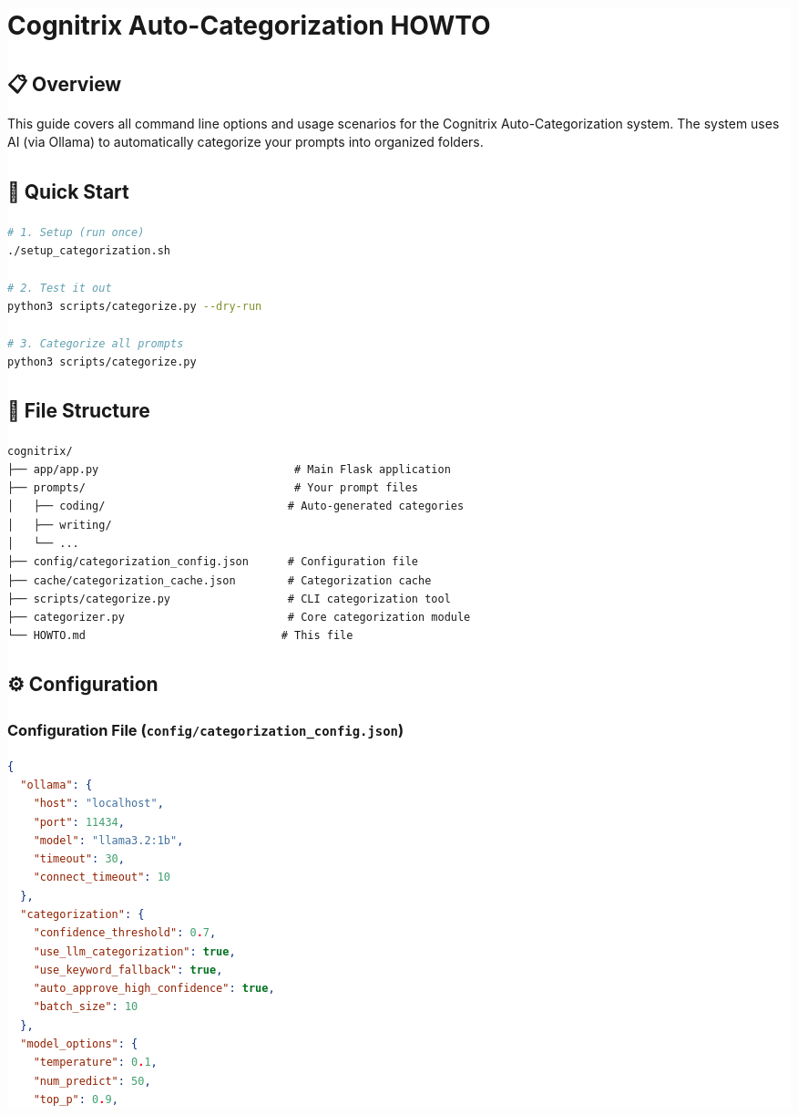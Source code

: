 # Cognitrix Auto-Categorization HOWTO

## 📋 Overview

This guide covers all command line options and usage scenarios for the Cognitrix Auto-Categorization system. The system uses AI (via Ollama) to automatically categorize your prompts into organized folders.

## 🚀 Quick Start

```bash
# 1. Setup (run once)
./setup_categorization.sh

# 2. Test it out
python3 scripts/categorize.py --dry-run

# 3. Categorize all prompts
python3 scripts/categorize.py
```

## 📁 File Structure

```
cognitrix/
├── app/app.py                              # Main Flask application
├── prompts/                                # Your prompt files
│   ├── coding/                            # Auto-generated categories
│   ├── writing/
│   └── ...
├── config/categorization_config.json      # Configuration file
├── cache/categorization_cache.json        # Categorization cache
├── scripts/categorize.py                  # CLI categorization tool
├── categorizer.py                         # Core categorization module
└── HOWTO.md                              # This file
```

## ⚙️ Configuration

### Configuration File (`config/categorization_config.json`)

```json
{
  "ollama": {
    "host": "localhost",
    "port": 11434,
    "model": "llama3.2:1b",
    "timeout": 30,
    "connect_timeout": 10
  },
  "categorization": {
    "confidence_threshold": 0.7,
    "use_llm_categorization": true,
    "use_keyword_fallback": true,
    "auto_approve_high_confidence": true,
    "batch_size": 10
  },
  "model_options": {
    "temperature": 0.1,
    "num_predict": 50,
    "top_p": 0.9,
```